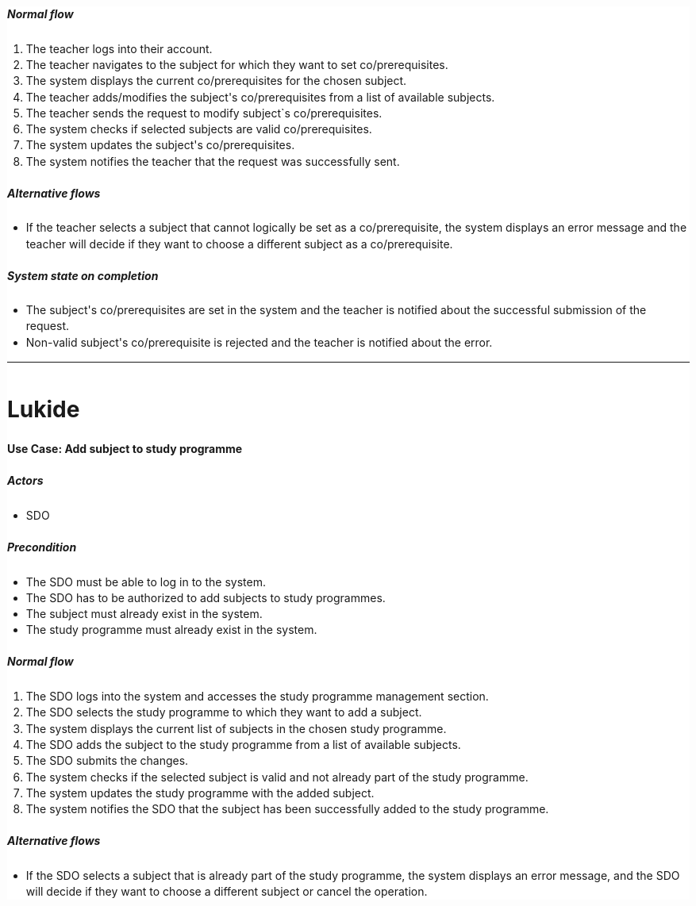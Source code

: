 ##### Normal flow

1. The teacher logs into their account.
2. The teacher navigates to the subject for which they want to set co/prerequisites.
3. The system displays the current co/prerequisites for the chosen subject.
4. The teacher adds/modifies the subject's co/prerequisites from a list of available subjects.
5. The teacher sends the request to modify subject`s co/prerequisites.
6. The system checks if selected subjects are valid co/prerequisites.
7. The system updates the subject's co/prerequisites.
8. The system notifies the teacher that the request was successfully sent.

##### Alternative flows

- If the teacher selects a subject that cannot logically be set as a co/prerequisite, the system displays an error message and the teacher will decide if they want to choose a different subject as a co/prerequisite.

##### System state on completion

- The subject's co/prerequisites are set in the system and the teacher is notified about the successful submission of the request.
- Non-valid subject's co/prerequisite is rejected and the teacher is notified about the error.


***
# Lukide


#### Use Case: Add subject to study programme

##### Actors
- SDO

##### Precondition

- The SDO must be able to log in to the system.
- The SDO has to be authorized to add subjects to study programmes.
- The subject must already exist in the system.
- The study programme must already exist in the system.

##### Normal flow

1. The SDO logs into the system and accesses the study programme management section.
2. The SDO selects the study programme to which they want to add a subject.
3. The system displays the current list of subjects in the chosen study programme.
4. The SDO adds the subject to the study programme from a list of available subjects.
5. The SDO submits the changes.
6. The system checks if the selected subject is valid and not already part of the study programme.
7. The system updates the study programme with the added subject.
8. The system notifies the SDO that the subject has been successfully added to the study programme.

##### Alternative flows

- If the SDO selects a subject that is already part of the study programme, the system displays an error message, and the SDO will decide if they want to choose a different subject or cancel the operation.
